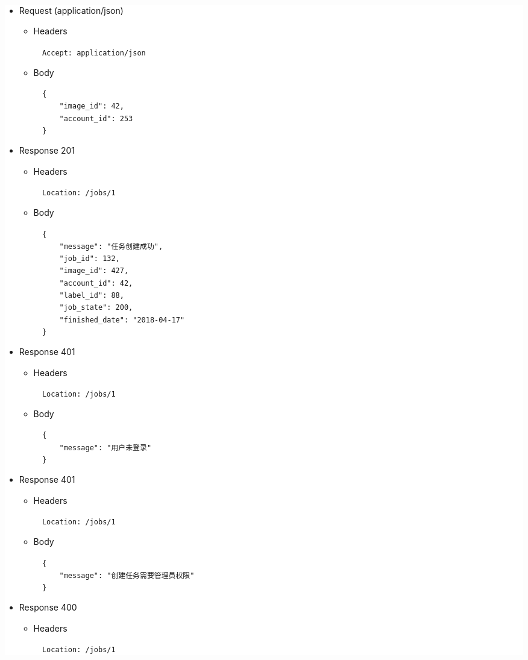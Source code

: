 + Request (application/json)

    + Headers

            Accept: application/json
            
    + Body

            {
                "image_id": 42,
                "account_id": 253
            }

+ Response 201

    + Headers

            Location: /jobs/1
            
    + Body

            {
                "message": "任务创建成功",
                "job_id": 132,    
                "image_id": 427,
                "account_id": 42,
                "label_id": 88,
                "job_state": 200,
                "finished_date": "2018-04-17"
            }

+ Response 401

    + Headers

            Location: /jobs/1
            
    + Body

            {
                "message": "用户未登录"
            }

+ Response 401

    + Headers

            Location: /jobs/1
            
    + Body

            {
                "message": "创建任务需要管理员权限"
            }
            
+ Response 400

    + Headers

            Location: /jobs/1
            